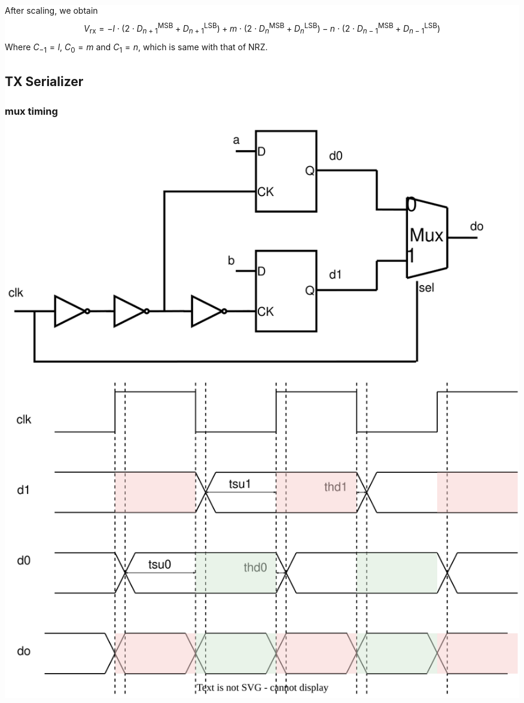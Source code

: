 After scaling, we obtain
$$
V_{\text{rx}}  = -l\cdot(2 \cdot D^{\text{MSB}}_{n+1}+D^{\text{LSB}}_{n+1})+ m\cdot(2\cdot D^{\text{MSB}}_{n}+D^{\text{LSB}}_{n}) - n \cdot(2\cdot D^{\text{MSB}}_{n-1}+D^{\text{LSB}}_{n-1})
$$
Where $C_{-1} = l$, $C_0 = m$ and $C_{1}=n$, which is same with that of NRZ.



## TX Serializer

### mux timing



![mux2-1.drawio](pam4/mux2-1.drawio.svg)
